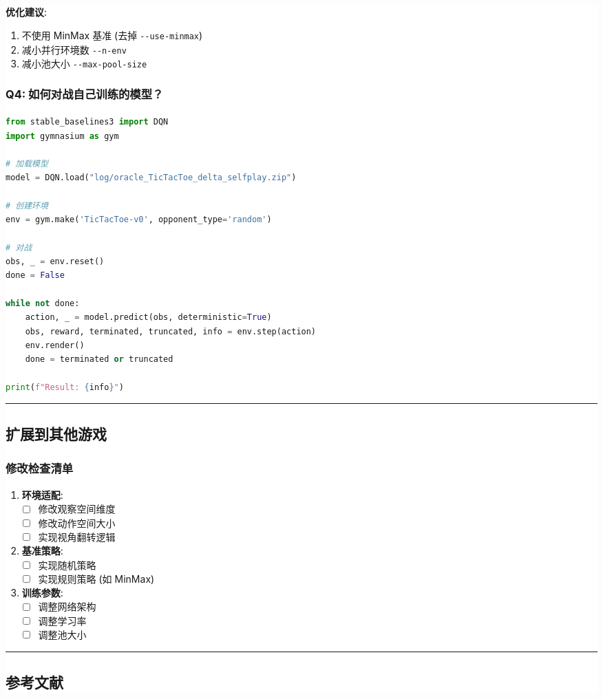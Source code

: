 **优化建议**:
1. 不使用 MinMax 基准 (去掉 `--use-minmax`)
2. 减小并行环境数 `--n-env`
3. 减小池大小 `--max-pool-size`

### Q4: 如何对战自己训练的模型？

```python
from stable_baselines3 import DQN
import gymnasium as gym

# 加载模型
model = DQN.load("log/oracle_TicTacToe_delta_selfplay.zip")

# 创建环境
env = gym.make('TicTacToe-v0', opponent_type='random')

# 对战
obs, _ = env.reset()
done = False

while not done:
    action, _ = model.predict(obs, deterministic=True)
    obs, reward, terminated, truncated, info = env.step(action)
    env.render()
    done = terminated or truncated

print(f"Result: {info}")
```

---

## 扩展到其他游戏

### 修改检查清单

1. **环境适配**:
   - [ ] 修改观察空间维度
   - [ ] 修改动作空间大小
   - [ ] 实现视角翻转逻辑

2. **基准策略**:
   - [ ] 实现随机策略
   - [ ] 实现规则策略 (如 MinMax)

3. **训练参数**:
   - [ ] 调整网络架构
   - [ ] 调整学习率
   - [ ] 调整池大小

---

## 参考文献
